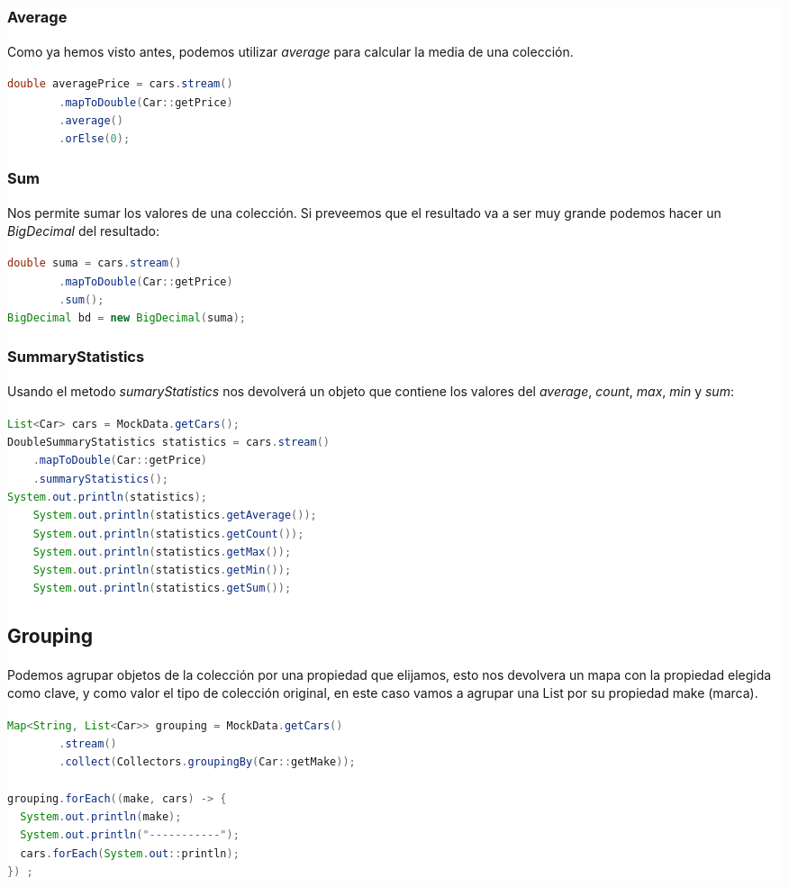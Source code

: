 ### Average

Como ya hemos visto antes, podemos utilizar *average* para calcular la media de una colección.

```java
double averagePrice = cars.stream()
        .mapToDouble(Car::getPrice)
        .average()
        .orElse(0);
```

### Sum

Nos permite sumar los valores de una colección. Si preveemos que el resultado va a ser muy grande podemos hacer un *BigDecimal* del resultado:

```java
double suma = cars.stream()
        .mapToDouble(Car::getPrice)
        .sum();
BigDecimal bd = new BigDecimal(suma);
```

### SummaryStatistics

Usando el metodo *sumaryStatistics* nos devolverá un objeto que contiene los valores del *average*, *count*, *max*, *min* y *sum*:

```java
List<Car> cars = MockData.getCars();
DoubleSummaryStatistics statistics = cars.stream()
    .mapToDouble(Car::getPrice)
    .summaryStatistics();
System.out.println(statistics);
    System.out.println(statistics.getAverage());
    System.out.println(statistics.getCount());
    System.out.println(statistics.getMax());
    System.out.println(statistics.getMin());
    System.out.println(statistics.getSum());
```



## Grouping

Podemos agrupar objetos de la colección por una propiedad que elijamos, esto nos devolvera un mapa con la propiedad elegida como clave, y como valor el tipo de colección original, en este caso vamos a agrupar una List<Car> por su propiedad make (marca).

```java
Map<String, List<Car>> grouping = MockData.getCars()
        .stream()
        .collect(Collectors.groupingBy(Car::getMake));

grouping.forEach((make, cars) -> {
  System.out.println(make);
  System.out.println("-----------");
  cars.forEach(System.out::println);
}) ;
```
